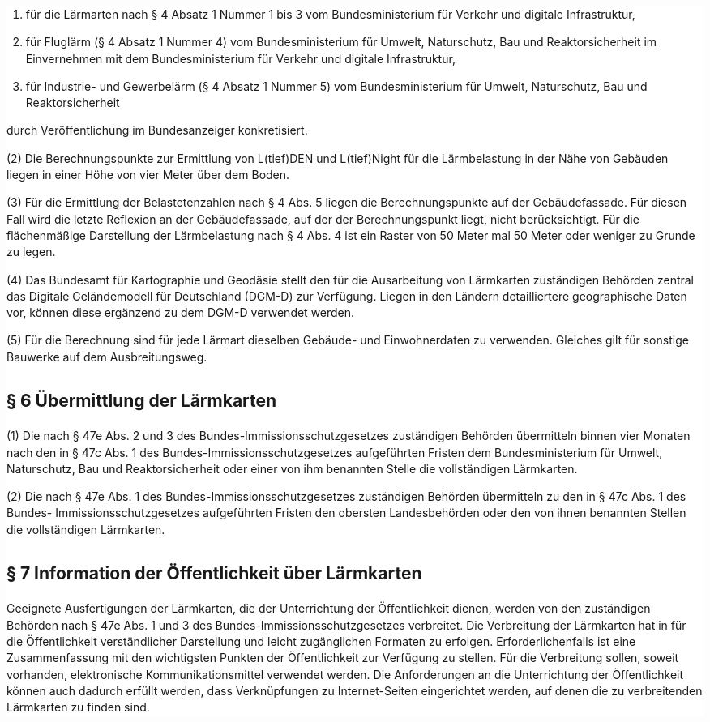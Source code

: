 1.  für die Lärmarten nach § 4 Absatz 1 Nummer 1 bis 3 vom
    Bundesministerium für Verkehr und digitale Infrastruktur,


2.  für Fluglärm (§ 4 Absatz 1 Nummer 4) vom Bundesministerium für Umwelt,
    Naturschutz, Bau und Reaktorsicherheit im Einvernehmen mit dem
    Bundesministerium für Verkehr und digitale Infrastruktur,


3.  für Industrie- und Gewerbelärm (§ 4 Absatz 1 Nummer 5) vom
    Bundesministerium für Umwelt, Naturschutz, Bau und Reaktorsicherheit



durch Veröffentlichung im Bundesanzeiger konkretisiert.

(2) Die Berechnungspunkte zur Ermittlung von
L(tief)DEN und L(tief)Night für die Lärmbelastung in der Nähe von
Gebäuden liegen in einer Höhe von vier Meter über dem Boden.

(3) Für die Ermittlung der Belastetenzahlen nach § 4 Abs. 5 liegen die
Berechnungspunkte auf der Gebäudefassade. Für diesen Fall wird die
letzte Reflexion an der Gebäudefassade, auf der der Berechnungspunkt
liegt, nicht berücksichtigt. Für die flächenmäßige Darstellung der
Lärmbelastung nach § 4 Abs. 4 ist ein Raster von 50 Meter mal 50 Meter
oder weniger zu Grunde zu legen.

(4) Das Bundesamt für Kartographie und Geodäsie stellt den für die
Ausarbeitung von Lärmkarten zuständigen Behörden zentral das Digitale
Geländemodell für Deutschland (DGM-D) zur Verfügung. Liegen in den
Ländern detailliertere geographische Daten vor, können diese ergänzend
zu dem DGM-D verwendet werden.

(5) Für die Berechnung sind für jede Lärmart dieselben Gebäude- und
Einwohnerdaten zu verwenden. Gleiches gilt für sonstige Bauwerke auf
dem Ausbreitungsweg.


## § 6 Übermittlung der Lärmkarten

(1) Die nach § 47e Abs. 2 und 3 des Bundes-Immissionsschutzgesetzes
zuständigen Behörden übermitteln binnen vier Monaten nach den in § 47c
Abs. 1 des Bundes-Immissionsschutzgesetzes aufgeführten Fristen dem
Bundesministerium für Umwelt, Naturschutz, Bau und Reaktorsicherheit
oder einer von ihm benannten Stelle die vollständigen Lärmkarten.

(2) Die nach § 47e Abs. 1 des Bundes-Immissionsschutzgesetzes
zuständigen Behörden übermitteln zu den in § 47c Abs. 1 des Bundes-
Immissionsschutzgesetzes aufgeführten Fristen den obersten
Landesbehörden oder den von ihnen benannten Stellen die vollständigen
Lärmkarten.


## § 7 Information der Öffentlichkeit über Lärmkarten

Geeignete Ausfertigungen der Lärmkarten, die der Unterrichtung der
Öffentlichkeit dienen, werden von den zuständigen Behörden nach § 47e
Abs. 1 und 3 des Bundes-Immissionsschutzgesetzes verbreitet. Die
Verbreitung der Lärmkarten hat in für die Öffentlichkeit
verständlicher Darstellung und leicht zugänglichen Formaten zu
erfolgen. Erforderlichenfalls ist eine Zusammenfassung mit den
wichtigsten Punkten der Öffentlichkeit zur Verfügung zu stellen. Für
die Verbreitung sollen, soweit vorhanden, elektronische
Kommunikationsmittel verwendet werden. Die Anforderungen an die
Unterrichtung der Öffentlichkeit können auch dadurch erfüllt werden,
dass Verknüpfungen zu Internet-Seiten eingerichtet werden, auf denen
die zu verbreitenden Lärmkarten zu finden sind.
